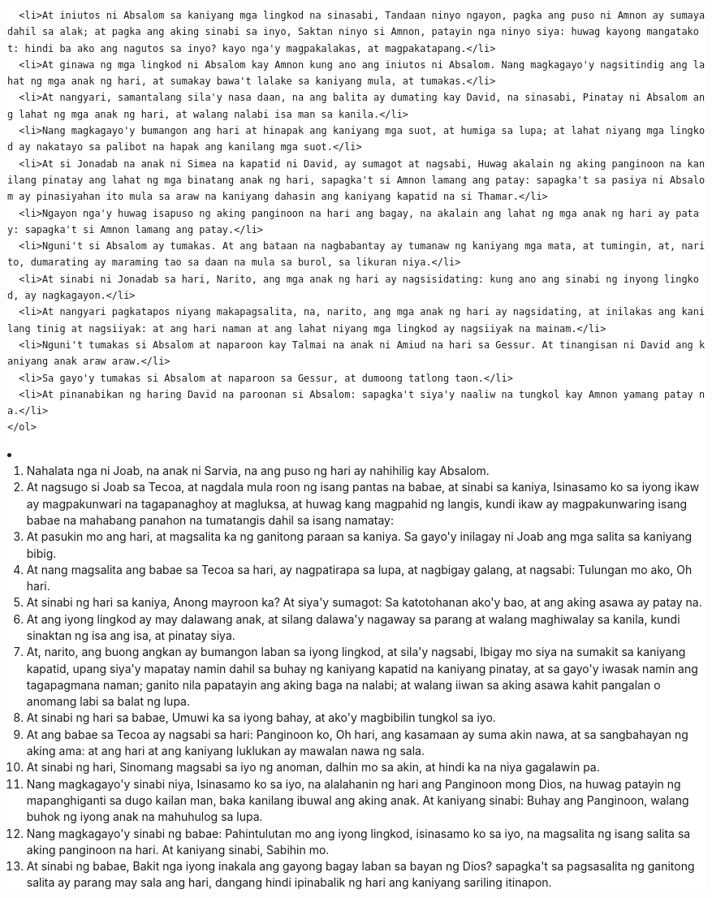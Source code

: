      <li>At iniutos ni Absalom sa kaniyang mga lingkod na sinasabi, Tandaan ninyo ngayon, pagka ang puso ni Amnon ay sumaya dahil sa alak; at pagka ang aking sinabi sa inyo, Saktan ninyo si Amnon, patayin nga ninyo siya: huwag kayong mangatakot: hindi ba ako ang nagutos sa inyo? kayo nga'y magpakalakas, at magpakatapang.</li>
      <li>At ginawa ng mga lingkod ni Absalom kay Amnon kung ano ang iniutos ni Absalom. Nang magkagayo'y nagsitindig ang lahat ng mga anak ng hari, at sumakay bawa't lalake sa kaniyang mula, at tumakas.</li>
      <li>At nangyari, samantalang sila'y nasa daan, na ang balita ay dumating kay David, na sinasabi, Pinatay ni Absalom ang lahat ng mga anak ng hari, at walang nalabi isa man sa kanila.</li>
      <li>Nang magkagayo'y bumangon ang hari at hinapak ang kaniyang mga suot, at humiga sa lupa; at lahat niyang mga lingkod ay nakatayo sa palibot na hapak ang kanilang mga suot.</li>
      <li>At si Jonadab na anak ni Simea na kapatid ni David, ay sumagot at nagsabi, Huwag akalain ng aking panginoon na kanilang pinatay ang lahat ng mga binatang anak ng hari, sapagka't si Amnon lamang ang patay: sapagka't sa pasiya ni Absalom ay pinasiyahan ito mula sa araw na kaniyang dahasin ang kaniyang kapatid na si Thamar.</li>
      <li>Ngayon nga'y huwag isapuso ng aking panginoon na hari ang bagay, na akalain ang lahat ng mga anak ng hari ay patay: sapagka't si Amnon lamang ang patay.</li>
      <li>Nguni't si Absalom ay tumakas. At ang bataan na nagbabantay ay tumanaw ng kaniyang mga mata, at tumingin, at, narito, dumarating ay maraming tao sa daan na mula sa burol, sa likuran niya.</li>
      <li>At sinabi ni Jonadab sa hari, Narito, ang mga anak ng hari ay nagsisidating: kung ano ang sinabi ng inyong lingkod, ay nagkagayon.</li>
      <li>At nangyari pagkatapos niyang makapagsalita, na, narito, ang mga anak ng hari ay nagsidating, at inilakas ang kanilang tinig at nagsiiyak: at ang hari naman at ang lahat niyang mga lingkod ay nagsiiyak na mainam.</li>
      <li>Nguni't tumakas si Absalom at naparoon kay Talmai na anak ni Amiud na hari sa Gessur. At tinangisan ni David ang kaniyang anak araw araw.</li>
      <li>Sa gayo'y tumakas si Absalom at naparoon sa Gessur, at dumoong tatlong taon.</li>
      <li>At pinanabikan ng haring David na paroonan si Absalom: sapagka't siya'y naaliw na tungkol kay Amnon yamang patay na.</li>
    </ol>
  </li>
  <li>
    <ol>
      <li>Nahalata nga ni Joab, na anak ni Sarvia, na ang puso ng hari ay nahihilig kay Absalom.</li>
      <li>At nagsugo si Joab sa Tecoa, at nagdala mula roon ng isang pantas na babae, at sinabi sa kaniya, Isinasamo ko sa iyong ikaw ay magpakunwari na tagapanaghoy at magluksa, at huwag kang magpahid ng langis, kundi ikaw ay magpakunwaring isang babae na mahabang panahon na tumatangis dahil sa isang namatay:</li>
      <li>At pasukin mo ang hari, at magsalita ka ng ganitong paraan sa kaniya. Sa gayo'y inilagay ni Joab ang mga salita sa kaniyang bibig.</li>
      <li>At nang magsalita ang babae sa Tecoa sa hari, ay nagpatirapa sa lupa, at nagbigay galang, at nagsabi: Tulungan mo ako, Oh hari.</li>
      <li>At sinabi ng hari sa kaniya, Anong mayroon ka? At siya'y sumagot: Sa katotohanan ako'y bao, at ang aking asawa ay patay na.</li>
      <li>At ang iyong lingkod ay may dalawang anak, at silang dalawa'y nagaway sa parang at walang maghiwalay sa kanila, kundi sinaktan ng isa ang isa, at pinatay siya.</li>
      <li>At, narito, ang buong angkan ay bumangon laban sa iyong lingkod, at sila'y nagsabi, Ibigay mo siya na sumakit sa kaniyang kapatid, upang siya'y mapatay namin dahil sa buhay ng kaniyang kapatid na kaniyang pinatay, at sa gayo'y iwasak namin ang tagapagmana naman; ganito nila papatayin ang aking baga na nalabi; at walang iiwan sa aking asawa kahit pangalan o anomang labi sa balat ng lupa.</li>
      <li>At sinabi ng hari sa babae, Umuwi ka sa iyong bahay, at ako'y magbibilin tungkol sa iyo.</li>
      <li>At ang babae sa Tecoa ay nagsabi sa hari: Panginoon ko, Oh hari, ang kasamaan ay suma akin nawa, at sa sangbahayan ng aking ama: at ang hari at ang kaniyang luklukan ay mawalan nawa ng sala.</li>
      <li>At sinabi ng hari, Sinomang magsabi sa iyo ng anoman, dalhin mo sa akin, at hindi ka na niya gagalawin pa.</li>
      <li>Nang magkagayo'y sinabi niya, Isinasamo ko sa iyo, na alalahanin ng hari ang Panginoon mong Dios, na huwag patayin ng mapanghiganti sa dugo kailan man, baka kanilang ibuwal ang aking anak. At kaniyang sinabi: Buhay ang Panginoon, walang buhok ng iyong anak na mahuhulog sa lupa.</li>
      <li>Nang magkagayo'y sinabi ng babae: Pahintulutan mo ang iyong lingkod, isinasamo ko sa iyo, na magsalita ng isang salita sa aking panginoon na hari. At kaniyang sinabi, Sabihin mo.</li>
      <li>At sinabi ng babae, Bakit nga iyong inakala ang gayong bagay laban sa bayan ng Dios? sapagka't sa pagsasalita ng ganitong salita ay parang may sala ang hari, dangang hindi ipinabalik ng hari ang kaniyang sariling itinapon.</li>